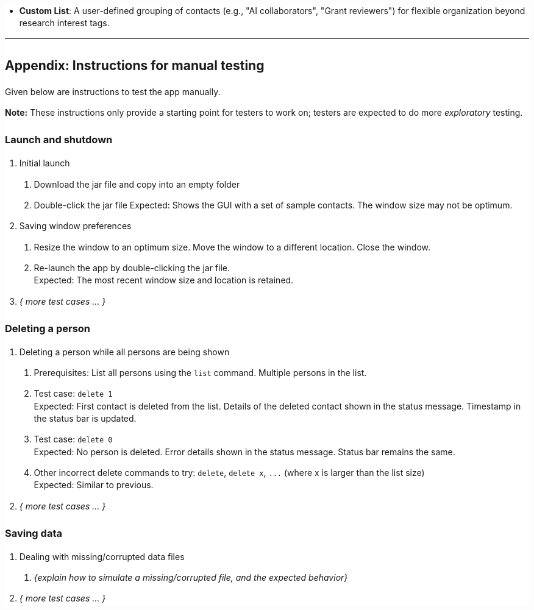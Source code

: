 * **Custom List**: A user-defined grouping of contacts (e.g., "AI collaborators", "Grant reviewers") for flexible organization beyond research interest tags.

--------------------------------------------------------------------------------------------------------------------

## **Appendix: Instructions for manual testing**

Given below are instructions to test the app manually.

<box type="info" seamless>

**Note:** These instructions only provide a starting point for testers to work on;
testers are expected to do more *exploratory* testing.

</box>

### Launch and shutdown

1. Initial launch

   1. Download the jar file and copy into an empty folder

   1. Double-click the jar file Expected: Shows the GUI with a set of sample contacts. The window size may not be optimum.

1. Saving window preferences

   1. Resize the window to an optimum size. Move the window to a different location. Close the window.

   1. Re-launch the app by double-clicking the jar file.<br>
       Expected: The most recent window size and location is retained.

1. _{ more test cases …​ }_

### Deleting a person

1. Deleting a person while all persons are being shown

   1. Prerequisites: List all persons using the `list` command. Multiple persons in the list.

   1. Test case: `delete 1`<br>
      Expected: First contact is deleted from the list. Details of the deleted contact shown in the status message. Timestamp in the status bar is updated.

   1. Test case: `delete 0`<br>
      Expected: No person is deleted. Error details shown in the status message. Status bar remains the same.

   1. Other incorrect delete commands to try: `delete`, `delete x`, `...` (where x is larger than the list size)<br>
      Expected: Similar to previous.

1. _{ more test cases …​ }_

### Saving data

1. Dealing with missing/corrupted data files

   1. _{explain how to simulate a missing/corrupted file, and the expected behavior}_

1. _{ more test cases …​ }_
